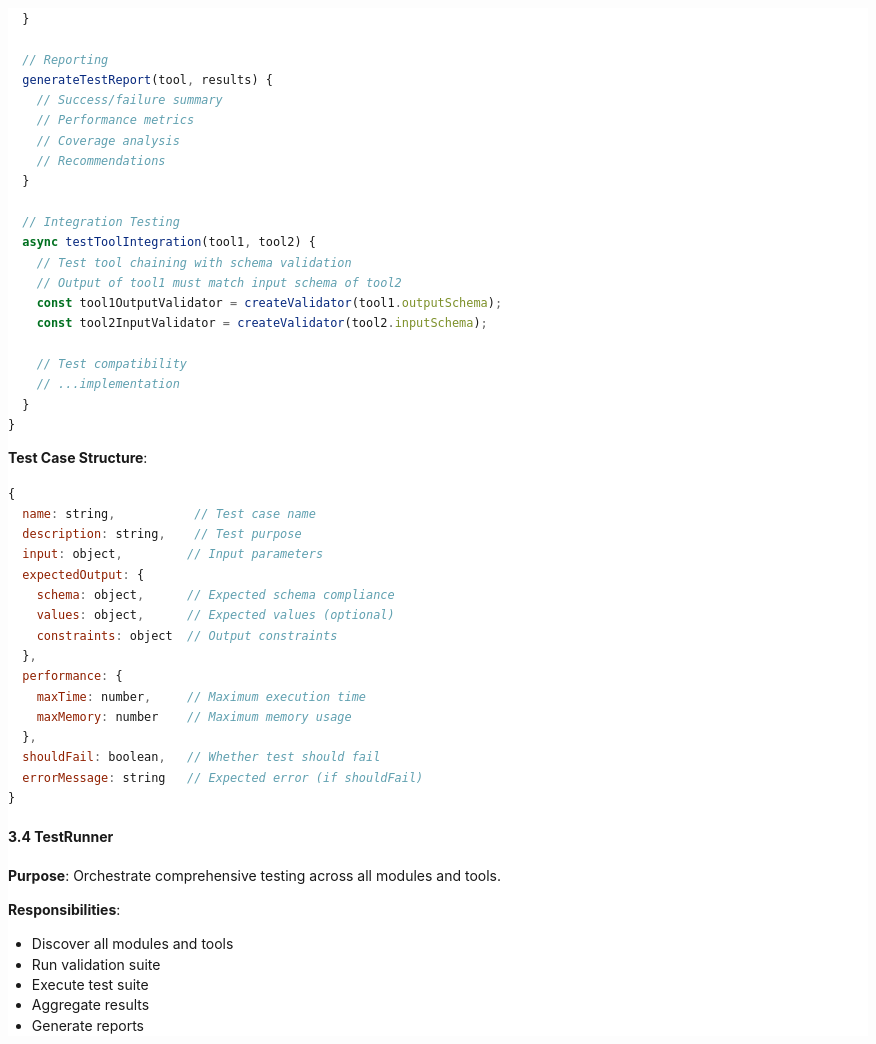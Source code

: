 ```javascript
  }
  
  // Reporting
  generateTestReport(tool, results) {
    // Success/failure summary
    // Performance metrics
    // Coverage analysis
    // Recommendations
  }
  
  // Integration Testing
  async testToolIntegration(tool1, tool2) {
    // Test tool chaining with schema validation
    // Output of tool1 must match input schema of tool2
    const tool1OutputValidator = createValidator(tool1.outputSchema);
    const tool2InputValidator = createValidator(tool2.inputSchema);
    
    // Test compatibility
    // ...implementation
  }
}
```

**Test Case Structure**:
```javascript
{
  name: string,           // Test case name
  description: string,    // Test purpose
  input: object,         // Input parameters
  expectedOutput: {
    schema: object,      // Expected schema compliance
    values: object,      // Expected values (optional)
    constraints: object  // Output constraints
  },
  performance: {
    maxTime: number,     // Maximum execution time
    maxMemory: number    // Maximum memory usage
  },
  shouldFail: boolean,   // Whether test should fail
  errorMessage: string   // Expected error (if shouldFail)
}
```

#### 3.4 TestRunner

**Purpose**: Orchestrate comprehensive testing across all modules and tools.

**Responsibilities**:
- Discover all modules and tools
- Run validation suite
- Execute test suite
- Aggregate results
- Generate reports
